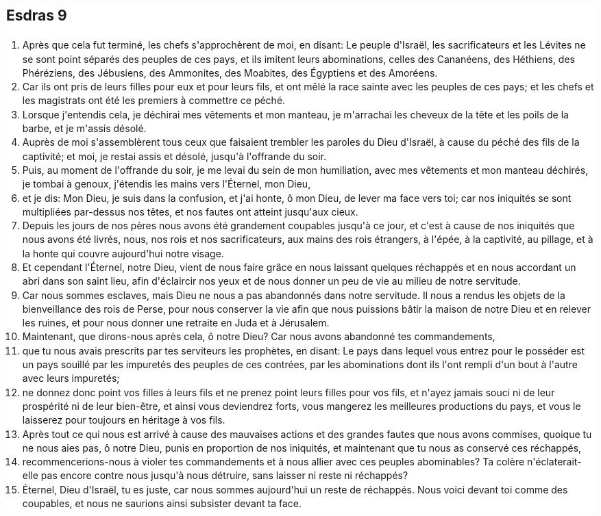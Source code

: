 ## Esdras 9
1. Apr&egrave;s que cela fut termin&eacute;, les chefs s'approch&egrave;rent de moi, en disant: Le peuple d'Isra&euml;l, les sacrificateurs et les L&eacute;vites ne se sont point s&eacute;par&eacute;s des peuples de ces pays, et ils imitent leurs abominations, celles des Canan&eacute;ens, des H&eacute;thiens, des Ph&eacute;r&eacute;ziens, des J&eacute;busiens, des Ammonites, des Moabites, des &Eacute;gyptiens et des Amor&eacute;ens.
2. Car ils ont pris de leurs filles pour eux et pour leurs fils, et ont m&ecirc;l&eacute; la race sainte avec les peuples de ces pays; et les chefs et les magistrats ont &eacute;t&eacute; les premiers &agrave; commettre ce p&eacute;ch&eacute;.
3. Lorsque j'entendis cela, je d&eacute;chirai mes v&ecirc;tements et mon manteau, je m'arrachai les cheveux de la t&ecirc;te et les poils de la barbe, et je m'assis d&eacute;sol&eacute;.
4. Aupr&egrave;s de moi s'assembl&egrave;rent tous ceux que faisaient trembler les paroles du Dieu d'Isra&euml;l, &agrave; cause du p&eacute;ch&eacute; des fils de la captivit&eacute;; et moi, je restai assis et d&eacute;sol&eacute;, jusqu'&agrave; l'offrande du soir.
5. Puis, au moment de l'offrande du soir, je me levai du sein de mon humiliation, avec mes v&ecirc;tements et mon manteau d&eacute;chir&eacute;s, je tombai &agrave; genoux, j'&eacute;tendis les mains vers l'&Eacute;ternel, mon Dieu,
6. et je dis: Mon Dieu, je suis dans la confusion, et j'ai honte, &ocirc; mon Dieu, de lever ma face vers toi; car nos iniquit&eacute;s se sont multipli&eacute;es par-dessus nos t&ecirc;tes, et nos fautes ont atteint jusqu'aux cieux.
7. Depuis les jours de nos p&egrave;res nous avons &eacute;t&eacute; grandement coupables jusqu'&agrave; ce jour, et c'est &agrave; cause de nos iniquit&eacute;s que nous avons &eacute;t&eacute; livr&eacute;s, nous, nos rois et nos sacrificateurs, aux mains des rois &eacute;trangers, &agrave; l'&eacute;p&eacute;e, &agrave; la captivit&eacute;, au pillage, et &agrave; la honte qui couvre aujourd'hui notre visage.
8. Et cependant l'&Eacute;ternel, notre Dieu, vient de nous faire gr&acirc;ce en nous laissant quelques r&eacute;chapp&eacute;s et en nous accordant un abri dans son saint lieu, afin d'&eacute;claircir nos yeux et de nous donner un peu de vie au milieu de notre servitude.
9. Car nous sommes esclaves, mais Dieu ne nous a pas abandonn&eacute;s dans notre servitude. Il nous a rendus les objets de la bienveillance des rois de Perse, pour nous conserver la vie afin que nous puissions b&acirc;tir la maison de notre Dieu et en relever les ruines, et pour nous donner une retraite en Juda et &agrave; J&eacute;rusalem.
10. Maintenant, que dirons-nous apr&egrave;s cela, &ocirc; notre Dieu? Car nous avons abandonn&eacute; tes commandements,
11. que tu nous avais prescrits par tes serviteurs les proph&egrave;tes, en disant: Le pays dans lequel vous entrez pour le poss&eacute;der est un pays souill&eacute; par les impuret&eacute;s des peuples de ces contr&eacute;es, par les abominations dont ils l'ont rempli d'un bout &agrave; l'autre avec leurs impuret&eacute;s;
12. ne donnez donc point vos filles &agrave; leurs fils et ne prenez point leurs filles pour vos fils, et n'ayez jamais souci ni de leur prosp&eacute;rit&eacute; ni de leur bien-&ecirc;tre, et ainsi vous deviendrez forts, vous mangerez les meilleures productions du pays, et vous le laisserez pour toujours en h&eacute;ritage &agrave; vos fils.
13. Apr&egrave;s tout ce qui nous est arriv&eacute; &agrave; cause des mauvaises actions et des grandes fautes que nous avons commises, quoique tu ne nous aies pas, &ocirc; notre Dieu, punis en proportion de nos iniquit&eacute;s, et maintenant que tu nous as conserv&eacute; ces r&eacute;chapp&eacute;s,
14. recommencerions-nous &agrave; violer tes commandements et &agrave; nous allier avec ces peuples abominables? Ta col&egrave;re n'&eacute;claterait-elle pas encore contre nous jusqu'&agrave; nous d&eacute;truire, sans laisser ni reste ni r&eacute;chapp&eacute;s?
15. &Eacute;ternel, Dieu d'Isra&euml;l, tu es juste, car nous sommes aujourd'hui un reste de r&eacute;chapp&eacute;s. Nous voici devant toi comme des coupables, et nous ne saurions ainsi subsister devant ta face.
